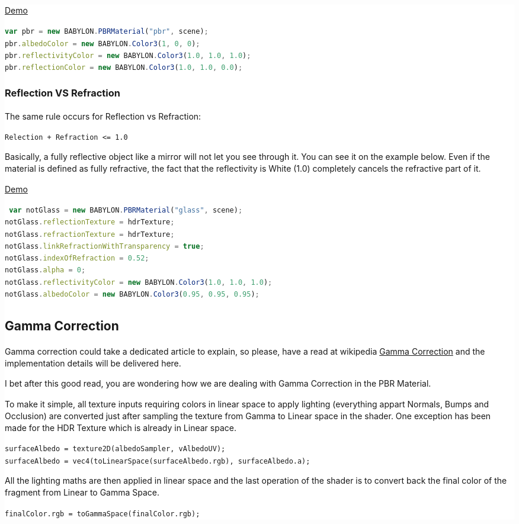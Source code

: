 [Demo](http://www.babylonjs-playground.com/#1F0M1J#14)
```javascript
var pbr = new BABYLON.PBRMaterial("pbr", scene);
pbr.albedoColor = new BABYLON.Color3(1, 0, 0);
pbr.reflectivityColor = new BABYLON.Color3(1.0, 1.0, 1.0);
pbr.reflectionColor = new BABYLON.Color3(1.0, 1.0, 0.0);
``` 

### Reflection VS Refraction
The same rule occurs for Reflection vs Refraction:

```
Relection + Refraction <= 1.0
``` 

Basically, a fully reflective object like a mirror will not let you see through it. You can see it on the example below. Even if the material is defined as fully refractive, the fact that the reflectivity is White (1.0) completely cancels the refractive part of it.

[Demo](http://www.babylonjs-playground.com/#19JGPR#14)
```javascript
 var notGlass = new BABYLON.PBRMaterial("glass", scene);
notGlass.reflectionTexture = hdrTexture;
notGlass.refractionTexture = hdrTexture;
notGlass.linkRefractionWithTransparency = true;
notGlass.indexOfRefraction = 0.52;
notGlass.alpha = 0;
notGlass.reflectivityColor = new BABYLON.Color3(1.0, 1.0, 1.0);
notGlass.albedoColor = new BABYLON.Color3(0.95, 0.95, 0.95);
``` 

## Gamma Correction
Gamma correction could take a dedicated article to explain, so please, have a read at wikipedia [Gamma Correction](https://en.wikipedia.org/wiki/Gamma_correction) and the implementation details will be delivered here.

I bet after this good read, you are wondering how we are dealing with Gamma Correction in the PBR Material.

To make it simple, all texture inputs requiring colors in linear space to apply lighting (everything appart Normals, Bumps and Occlusion) are converted just after sampling the texture from Gamma to Linear space in the shader. One exception has been made for the HDR Texture which is already in Linear space.

```
surfaceAlbedo = texture2D(albedoSampler, vAlbedoUV);
surfaceAlbedo = vec4(toLinearSpace(surfaceAlbedo.rgb), surfaceAlbedo.a);
``` 

All the lighting maths are then applied in linear space and the last operation of the shader is to convert back the final color of the fragment from Linear to Gamma Space.

```
finalColor.rgb = toGammaSpace(finalColor.rgb);
```
